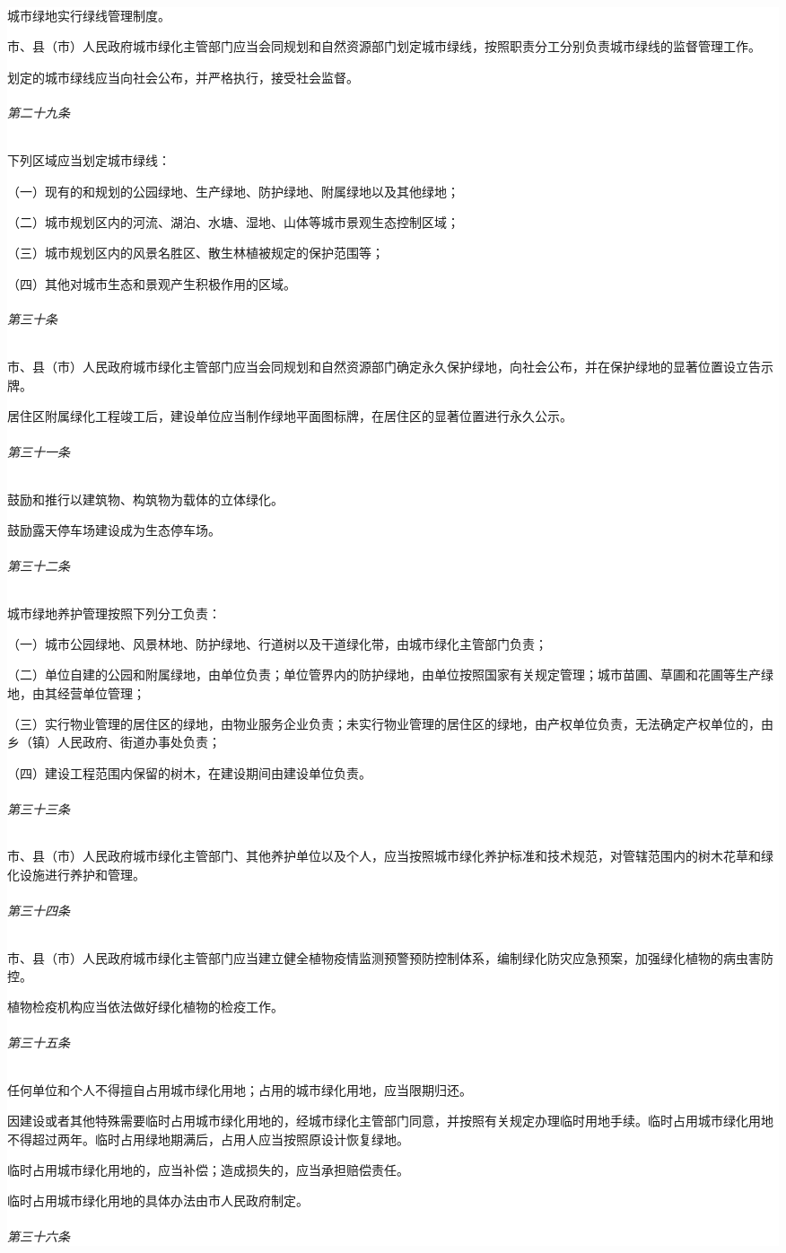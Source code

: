 城市绿地实行绿线管理制度。

市、县（市）人民政府城市绿化主管部门应当会同规划和自然资源部门划定城市绿线，按照职责分工分别负责城市绿线的监督管理工作。

划定的城市绿线应当向社会公布，并严格执行，接受社会监督。

###### 第二十九条

下列区域应当划定城市绿线：

（一）现有的和规划的公园绿地、生产绿地、防护绿地、附属绿地以及其他绿地；

（二）城市规划区内的河流、湖泊、水塘、湿地、山体等城市景观生态控制区域；

（三）城市规划区内的风景名胜区、散生林植被规定的保护范围等；

（四）其他对城市生态和景观产生积极作用的区域。

###### 第三十条

市、县（市）人民政府城市绿化主管部门应当会同规划和自然资源部门确定永久保护绿地，向社会公布，并在保护绿地的显著位置设立告示牌。

居住区附属绿化工程竣工后，建设单位应当制作绿地平面图标牌，在居住区的显著位置进行永久公示。

###### 第三十一条

鼓励和推行以建筑物、构筑物为载体的立体绿化。

鼓励露天停车场建设成为生态停车场。

###### 第三十二条

城市绿地养护管理按照下列分工负责：

（一）城市公园绿地、风景林地、防护绿地、行道树以及干道绿化带，由城市绿化主管部门负责；

（二）单位自建的公园和附属绿地，由单位负责；单位管界内的防护绿地，由单位按照国家有关规定管理；城市苗圃、草圃和花圃等生产绿地，由其经营单位管理；

（三）实行物业管理的居住区的绿地，由物业服务企业负责；未实行物业管理的居住区的绿地，由产权单位负责，无法确定产权单位的，由乡（镇）人民政府、街道办事处负责；

（四）建设工程范围内保留的树木，在建设期间由建设单位负责。

###### 第三十三条

市、县（市）人民政府城市绿化主管部门、其他养护单位以及个人，应当按照城市绿化养护标准和技术规范，对管辖范围内的树木花草和绿化设施进行养护和管理。

###### 第三十四条

市、县（市）人民政府城市绿化主管部门应当建立健全植物疫情监测预警预防控制体系，编制绿化防灾应急预案，加强绿化植物的病虫害防控。

植物检疫机构应当依法做好绿化植物的检疫工作。

###### 第三十五条

任何单位和个人不得擅自占用城市绿化用地；占用的城市绿化用地，应当限期归还。

因建设或者其他特殊需要临时占用城市绿化用地的，经城市绿化主管部门同意，并按照有关规定办理临时用地手续。临时占用城市绿化用地不得超过两年。临时占用绿地期满后，占用人应当按照原设计恢复绿地。

临时占用城市绿化用地的，应当补偿；造成损失的，应当承担赔偿责任。

临时占用城市绿化用地的具体办法由市人民政府制定。

###### 第三十六条
